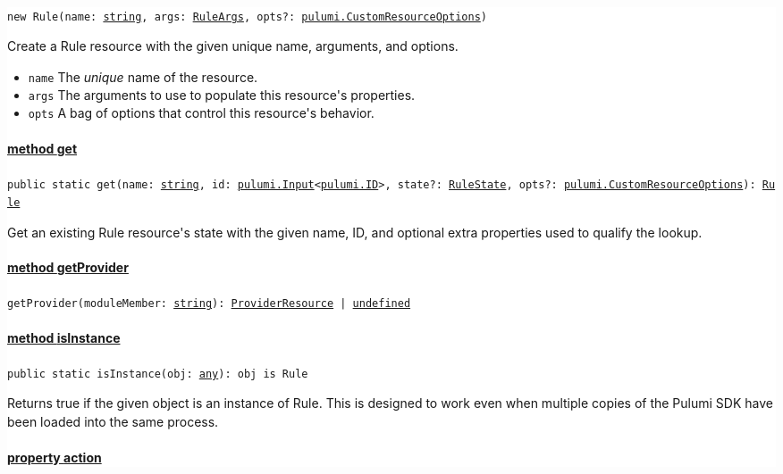 
<pre class="highlight"><code><span class='kd'></span><span class='kd'>new</span> Rule(name: <span class='kd'><a href='https://developer.mozilla.org/en-US/docs/Web/JavaScript/Reference/Global_Objects/String'>string</a></span>, args: <a href='#RuleArgs'>RuleArgs</a>, opts?: <a href='/docs/reference/pkg/nodejs/pulumi/pulumi/#CustomResourceOptions'>pulumi.CustomResourceOptions</a>)</code></pre>


Create a Rule resource with the given unique name, arguments, and options.

* `name` The _unique_ name of the resource.
* `args` The arguments to use to populate this resource&#39;s properties.
* `opts` A bag of options that control this resource&#39;s behavior.

<h4 class="pdoc-member-header" id="Rule-get">
<a class="pdoc-child-name" href="https://github.com/pulumi/pulumi-openstack/blob/51f1af1086e939361ea683e4fcb4426da1441985/sdk/nodejs/firewall/rule.ts#L38">method <b>get</b></a>
</h4>


<pre class="highlight"><code><span class='kd'>public static </span>get(name: <span class='kd'><a href='https://developer.mozilla.org/en-US/docs/Web/JavaScript/Reference/Global_Objects/String'>string</a></span>, id: <a href='/docs/reference/pkg/nodejs/pulumi/pulumi/#Input'>pulumi.Input</a>&lt;<a href='/docs/reference/pkg/nodejs/pulumi/pulumi/#ID'>pulumi.ID</a>&gt;, state?: <a href='#RuleState'>RuleState</a>, opts?: <a href='/docs/reference/pkg/nodejs/pulumi/pulumi/#CustomResourceOptions'>pulumi.CustomResourceOptions</a>): <a href='#Rule'>Rule</a></code></pre>


Get an existing Rule resource's state with the given name, ID, and optional extra
properties used to qualify the lookup.

<h4 class="pdoc-member-header" id="Rule-getProvider">
<a class="pdoc-child-name" href="https://github.com/pulumi/pulumi-openstack/blob/51f1af1086e939361ea683e4fcb4426da1441985/sdk/nodejs/firewall/rule.ts#L29">method <b>getProvider</b></a>
</h4>


<pre class="highlight"><code><span class='kd'></span>getProvider(moduleMember: <span class='kd'><a href='https://developer.mozilla.org/en-US/docs/Web/JavaScript/Reference/Global_Objects/String'>string</a></span>): <a href='/docs/reference/pkg/nodejs/pulumi/pulumi/#ProviderResource'>ProviderResource</a> | <span class='kd'><a href='https://developer.mozilla.org/en-US/docs/Web/JavaScript/Reference/Global_Objects/undefined'>undefined</a></span></code></pre>

<h4 class="pdoc-member-header" id="Rule-isInstance">
<a class="pdoc-child-name" href="https://github.com/pulumi/pulumi-openstack/blob/51f1af1086e939361ea683e4fcb4426da1441985/sdk/nodejs/firewall/rule.ts#L49">method <b>isInstance</b></a>
</h4>


<pre class="highlight"><code><span class='kd'>public static </span>isInstance(obj: <span class='kd'><a href='https://www.typescriptlang.org/docs/handbook/basic-types.html#any'>any</a></span>): obj is Rule</code></pre>


Returns true if the given object is an instance of Rule.  This is designed to work even
when multiple copies of the Pulumi SDK have been loaded into the same process.

<h4 class="pdoc-member-header" id="Rule-action">
<a class="pdoc-child-name" href="https://github.com/pulumi/pulumi-openstack/blob/51f1af1086e939361ea683e4fcb4426da1441985/sdk/nodejs/firewall/rule.ts#L61">property <b>action</b></a>
</h4>
